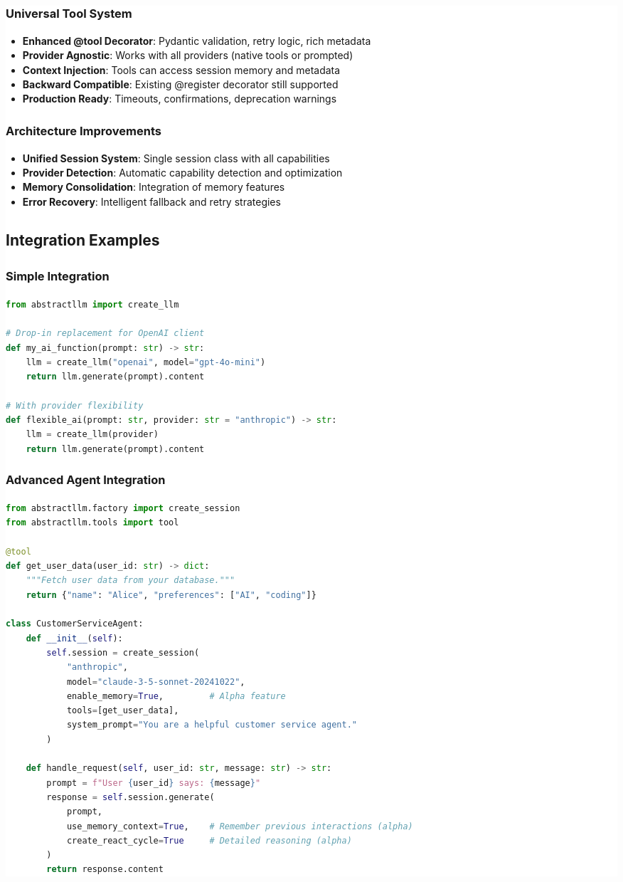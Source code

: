 ### Universal Tool System
- **Enhanced @tool Decorator**: Pydantic validation, retry logic, rich metadata
- **Provider Agnostic**: Works with all providers (native tools or prompted)
- **Context Injection**: Tools can access session memory and metadata
- **Backward Compatible**: Existing @register decorator still supported
- **Production Ready**: Timeouts, confirmations, deprecation warnings

### Architecture Improvements
- **Unified Session System**: Single session class with all capabilities
- **Provider Detection**: Automatic capability detection and optimization
- **Memory Consolidation**: Integration of memory features
- **Error Recovery**: Intelligent fallback and retry strategies

## Integration Examples

### Simple Integration
```python
from abstractllm import create_llm

# Drop-in replacement for OpenAI client
def my_ai_function(prompt: str) -> str:
    llm = create_llm("openai", model="gpt-4o-mini")
    return llm.generate(prompt).content

# With provider flexibility  
def flexible_ai(prompt: str, provider: str = "anthropic") -> str:
    llm = create_llm(provider)
    return llm.generate(prompt).content
```

### Advanced Agent Integration
```python
from abstractllm.factory import create_session
from abstractllm.tools import tool

@tool
def get_user_data(user_id: str) -> dict:
    """Fetch user data from your database."""
    return {"name": "Alice", "preferences": ["AI", "coding"]}

class CustomerServiceAgent:
    def __init__(self):
        self.session = create_session(
            "anthropic", 
            model="claude-3-5-sonnet-20241022",
            enable_memory=True,         # Alpha feature
            tools=[get_user_data],
            system_prompt="You are a helpful customer service agent."
        )
    
    def handle_request(self, user_id: str, message: str) -> str:
        prompt = f"User {user_id} says: {message}"
        response = self.session.generate(
            prompt, 
            use_memory_context=True,    # Remember previous interactions (alpha)
            create_react_cycle=True     # Detailed reasoning (alpha)
        )
        return response.content
```
